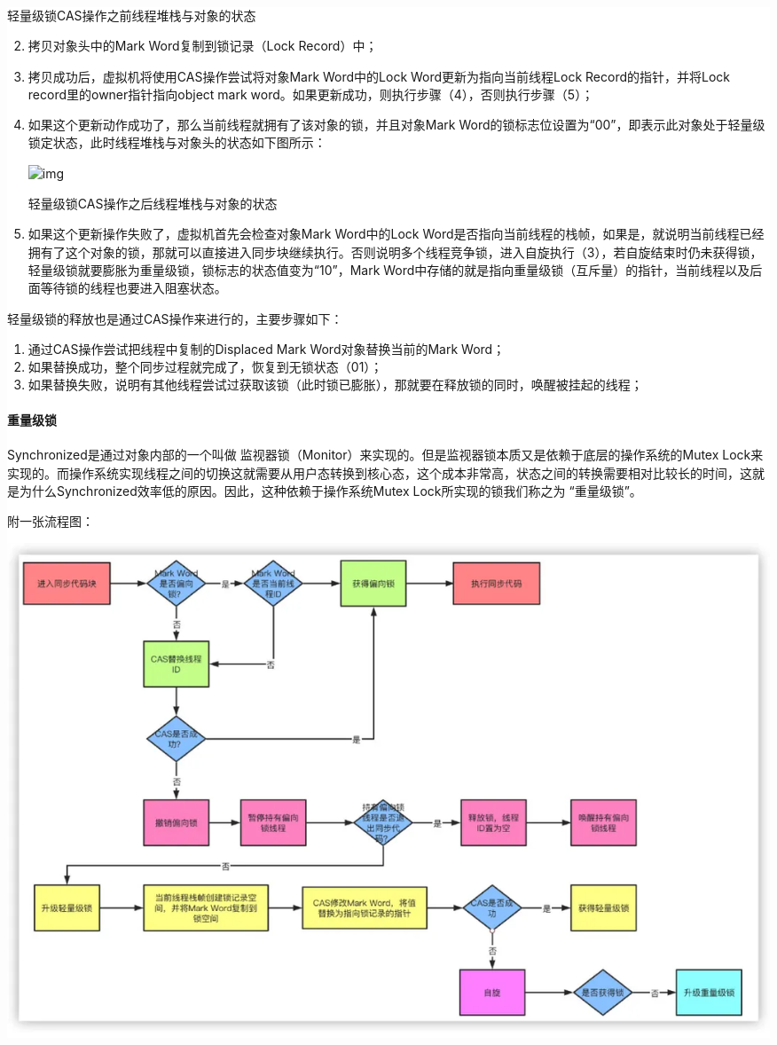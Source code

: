    轻量级锁CAS操作之前线程堆栈与对象的状态

2. 拷贝对象头中的Mark Word复制到锁记录（Lock Record）中；

3. 拷贝成功后，虚拟机将使用CAS操作尝试将对象Mark Word中的Lock Word更新为指向当前线程Lock Record的指针，并将Lock record里的owner指针指向object mark word。如果更新成功，则执行步骤（4），否则执行步骤（5）；

4. 如果这个更新动作成功了，那么当前线程就拥有了该对象的锁，并且对象Mark Word的锁标志位设置为“00”，即表示此对象处于轻量级锁定状态，此时线程堆栈与对象头的状态如下图所示：

    

   ![img](https://upload-images.jianshu.io/upload_images/2062729-5e935668eddb8fcd.png)

   轻量级锁CAS操作之后线程堆栈与对象的状态

5. 如果这个更新操作失败了，虚拟机首先会检查对象Mark Word中的Lock Word是否指向当前线程的栈帧，如果是，就说明当前线程已经拥有了这个对象的锁，那就可以直接进入同步块继续执行。否则说明多个线程竞争锁，进入自旋执行（3），若自旋结束时仍未获得锁，轻量级锁就要膨胀为重量级锁，锁标志的状态值变为“10”，Mark Word中存储的就是指向重量级锁（互斥量）的指针，当前线程以及后面等待锁的线程也要进入阻塞状态。

轻量级锁的释放也是通过CAS操作来进行的，主要步骤如下： 

1. 通过CAS操作尝试把线程中复制的Displaced Mark Word对象替换当前的Mark Word；
2. 如果替换成功，整个同步过程就完成了，恢复到无锁状态（01）；
3. 如果替换失败，说明有其他线程尝试过获取该锁（此时锁已膨胀），那就要在释放锁的同时，唤醒被挂起的线程；

#### 重量级锁

Synchronized是通过对象内部的一个叫做 监视器锁（Monitor）来实现的。但是监视器锁本质又是依赖于底层的操作系统的Mutex Lock来实现的。而操作系统实现线程之间的切换这就需要从用户态转换到核心态，这个成本非常高，状态之间的转换需要相对比较长的时间，这就是为什么Synchronized效率低的原因。因此，这种依赖于操作系统Mutex Lock所实现的锁我们称之为 “重量级锁”。



附一张流程图：

![图片](Synchronized.assets/640.jpg)
